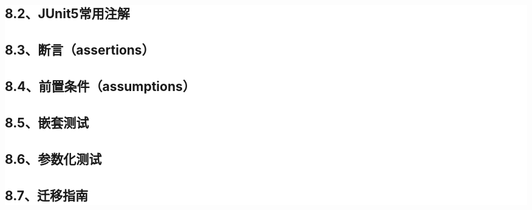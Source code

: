 ## 8.2、JUnit5常用注解

## 8.3、断言（assertions）

## 8.4、前置条件（assumptions）

## 8.5、嵌套测试

## 8.6、参数化测试

## 8.7、迁移指南
